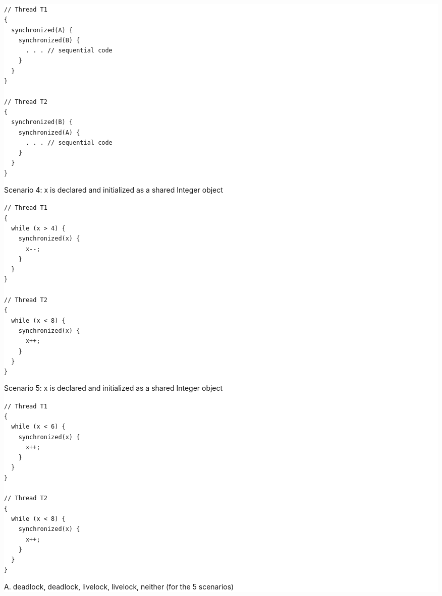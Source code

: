 ```
// Thread T1
{						
  synchronized(A) {
    synchronized(B) {
      . . . // sequential code
    }						
  }						
}	

// Thread T2
{						
  synchronized(B) {
    synchronized(A) {
      . . . // sequential code
    }						
  }						
}
```
Scenario 4: x is declared and initialized as a shared Integer object
```
// Thread T1					
{						
  while (x > 4) {				
    synchronized(x) {				
      x--;						
    }						
  }						
}		

// Thread T2
{						
  while (x < 8) {
    synchronized(x) {
      x++;
    }						
  }						
}
```
Scenario 5: x is declared and initialized as a shared Integer object
```
// Thread T1					
{						
  while (x < 6) {				
    synchronized(x) {			
      x++;				
    }						
  }						
}			

// Thread T2
{						
  while (x < 8) {
    synchronized(x) {
      x++;
    }						
  }						
}
```
A. deadlock, deadlock, livelock, livelock, neither (for the 5 scenarios)
